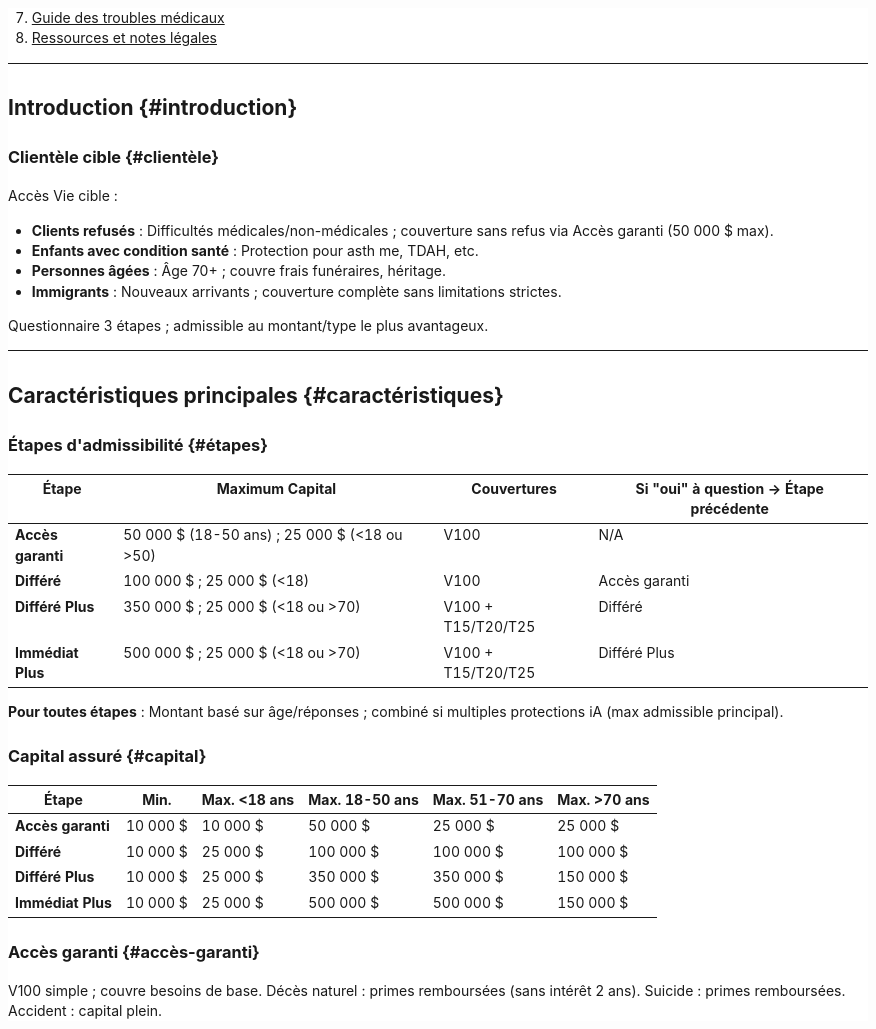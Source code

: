 7. [Guide des troubles médicaux](#troubles)
8. [Ressources et notes légales](#ressources)

---

## Introduction {#introduction}

### Clientèle cible {#clientèle}

Accès Vie cible :
- **Clients refusés** : Difficultés médicales/non-médicales ; couverture sans refus via Accès garanti (50 000 $ max).
- **Enfants avec condition santé** : Protection pour asth me, TDAH, etc.
- **Personnes âgées** : Âge 70+ ; couvre frais funéraires, héritage.
- **Immigrants** : Nouveaux arrivants ; couverture complète sans limitations strictes.

Questionnaire 3 étapes ; admissible au montant/type le plus avantageux.

---

## Caractéristiques principales {#caractéristiques}

### Étapes d'admissibilité {#étapes}

| Étape | Maximum Capital | Couvertures | Si "oui" à question → Étape précédente |
|-------|-----------------|-------------|---------------------------------------|
| **Accès garanti** | 50 000 $ (18-50 ans) ; 25 000 $ (&lt;18 ou &gt;50) | V100 | N/A |
| **Différé** | 100 000 $ ; 25 000 $ (&lt;18) | V100 | Accès garanti |
| **Différé Plus** | 350 000 $ ; 25 000 $ (&lt;18 ou &gt;70) | V100 + T15/T20/T25 | Différé |
| **Immédiat Plus** | 500 000 $ ; 25 000 $ (&lt;18 ou &gt;70) | V100 + T15/T20/T25 | Différé Plus |

**Pour toutes étapes** : Montant basé sur âge/réponses ; combiné si multiples protections iA (max admissible principal).

### Capital assuré {#capital}

| Étape | Min. | Max. &lt;18 ans | Max. 18-50 ans | Max. 51-70 ans | Max. &gt;70 ans |
|-------|------|--------------|----------------|----------------|--------------|
| **Accès garanti** | 10 000 $ | 10 000 $ | 50 000 $ | 25 000 $ | 25 000 $ |
| **Différé** | 10 000 $ | 25 000 $ | 100 000 $ | 100 000 $ | 100 000 $ |
| **Différé Plus** | 10 000 $ | 25 000 $ | 350 000 $ | 350 000 $ | 150 000 $ |
| **Immédiat Plus** | 10 000 $ | 25 000 $ | 500 000 $ | 500 000 $ | 150 000 $ |

### Accès garanti {#accès-garanti}

V100 simple ; couvre besoins de base. Décès naturel : primes remboursées (sans intérêt 2 ans). Suicide : primes remboursées. Accident : capital plein.
